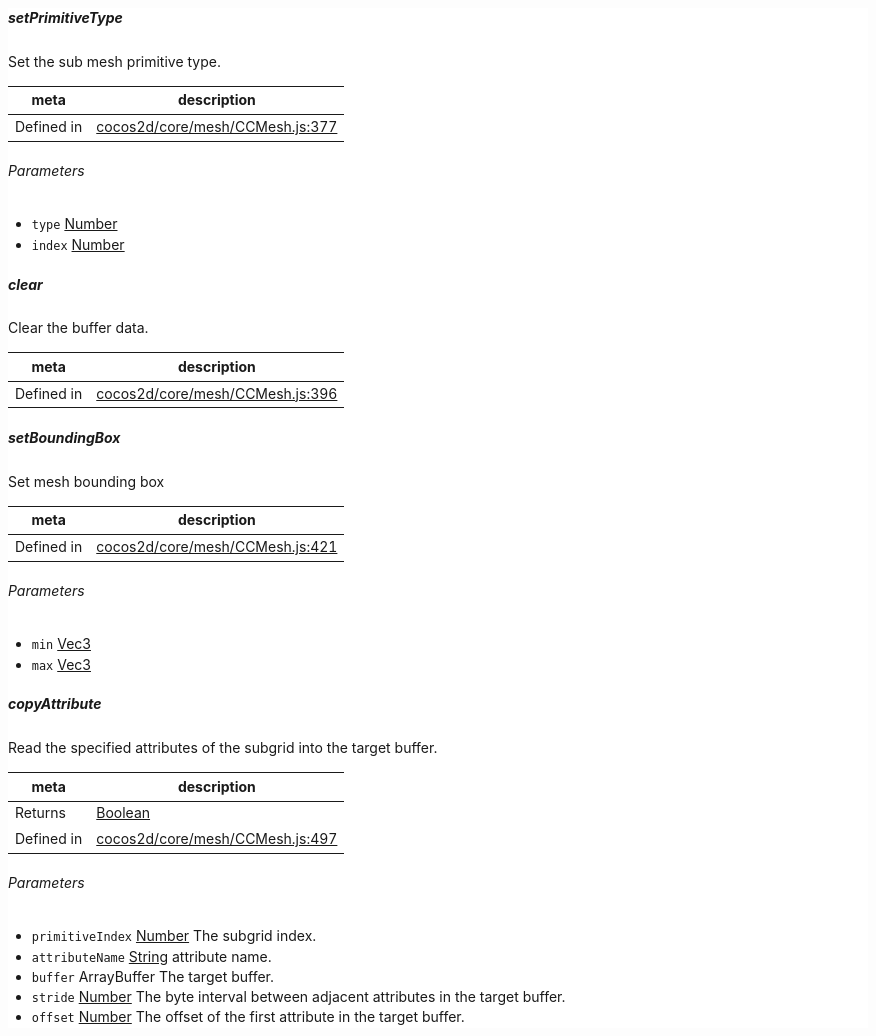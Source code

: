 
##### setPrimitiveType

Set the sub mesh primitive type.

| meta | description |
|------|-------------|
| Defined in | [cocos2d/core/mesh/CCMesh.js:377](https://github.com/cocos-creator/engine/blob/f7d50d63228ec3047fe054a2d1e1535e90da2bd1/cocos2d/core/mesh/CCMesh.js#L377) |

###### Parameters
- `type` <a href="https://developer.mozilla.org/en/JavaScript/Reference/Global_Objects/Number" class="crosslink external" target="_blank">Number</a> 
- `index` <a href="https://developer.mozilla.org/en/JavaScript/Reference/Global_Objects/Number" class="crosslink external" target="_blank">Number</a> 


##### clear

Clear the buffer data.

| meta | description |
|------|-------------|
| Defined in | [cocos2d/core/mesh/CCMesh.js:396](https://github.com/cocos-creator/engine/blob/f7d50d63228ec3047fe054a2d1e1535e90da2bd1/cocos2d/core/mesh/CCMesh.js#L396) |



##### setBoundingBox

Set mesh bounding box

| meta | description |
|------|-------------|
| Defined in | [cocos2d/core/mesh/CCMesh.js:421](https://github.com/cocos-creator/engine/blob/f7d50d63228ec3047fe054a2d1e1535e90da2bd1/cocos2d/core/mesh/CCMesh.js#L421) |

###### Parameters
- `min` <a href="../classes/Vec3.html" class="crosslink">Vec3</a> 
- `max` <a href="../classes/Vec3.html" class="crosslink">Vec3</a> 


##### copyAttribute

Read the specified attributes of the subgrid into the target buffer.

| meta | description |
|------|-------------|
| Returns | <a href="https://developer.mozilla.org/en/JavaScript/Reference/Global_Objects/Boolean" class="crosslink external" target="_blank">Boolean</a> 
| Defined in | [cocos2d/core/mesh/CCMesh.js:497](https://github.com/cocos-creator/engine/blob/f7d50d63228ec3047fe054a2d1e1535e90da2bd1/cocos2d/core/mesh/CCMesh.js#L497) |

###### Parameters
- `primitiveIndex` <a href="https://developer.mozilla.org/en/JavaScript/Reference/Global_Objects/Number" class="crosslink external" target="_blank">Number</a> The subgrid index.
- `attributeName` <a href="https://developer.mozilla.org/en/JavaScript/Reference/Global_Objects/String" class="crosslink external" target="_blank">String</a> attribute name.
- `buffer` ArrayBuffer The target buffer.
- `stride` <a href="https://developer.mozilla.org/en/JavaScript/Reference/Global_Objects/Number" class="crosslink external" target="_blank">Number</a> The byte interval between adjacent attributes in the target buffer.
- `offset` <a href="https://developer.mozilla.org/en/JavaScript/Reference/Global_Objects/Number" class="crosslink external" target="_blank">Number</a> The offset of the first attribute in the target buffer.
